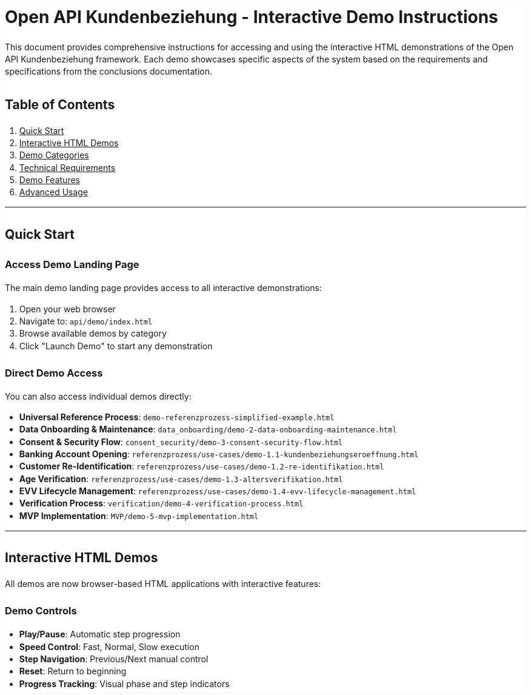 # Open API Kundenbeziehung - Interactive Demo Instructions

This document provides comprehensive instructions for accessing and using the interactive HTML demonstrations of the Open API Kundenbeziehung framework. Each demo showcases specific aspects of the system based on the requirements and specifications from the conclusions documentation.

## Table of Contents

1. [Quick Start](#quick-start)
2. [Interactive HTML Demos](#interactive-html-demos)
3. [Demo Categories](#demo-categories)
4. [Technical Requirements](#technical-requirements)
5. [Demo Features](#demo-features)
6. [Advanced Usage](#advanced-usage)

---

## Quick Start

### Access Demo Landing Page

The main demo landing page provides access to all interactive demonstrations:

1. Open your web browser
2. Navigate to: `api/demo/index.html`
3. Browse available demos by category
4. Click "Launch Demo" to start any demonstration

### Direct Demo Access

You can also access individual demos directly:

- **Universal Reference Process**: `demo-referenzprozess-simplified-example.html`
- **Data Onboarding & Maintenance**: `data_onboarding/demo-2-data-onboarding-maintenance.html`
- **Consent & Security Flow**: `consent_security/demo-3-consent-security-flow.html`
- **Banking Account Opening**: `referenzprozess/use-cases/demo-1.1-kundenbeziehungseroeffnung.html`
- **Customer Re-Identification**: `referenzprozess/use-cases/demo-1.2-re-identifikation.html`
- **Age Verification**: `referenzprozess/use-cases/demo-1.3-altersverifikation.html`
- **EVV Lifecycle Management**: `referenzprozess/use-cases/demo-1.4-evv-lifecycle-management.html`
- **Verification Process**: `verification/demo-4-verification-process.html`
- **MVP Implementation**: `MVP/demo-5-mvp-implementation.html`

---

## Interactive HTML Demos

All demos are now browser-based HTML applications with interactive features:

### Demo Controls
- **Play/Pause**: Automatic step progression
- **Speed Control**: Fast, Normal, Slow execution
- **Step Navigation**: Previous/Next manual control
- **Reset**: Return to beginning
- **Progress Tracking**: Visual phase and step indicators
